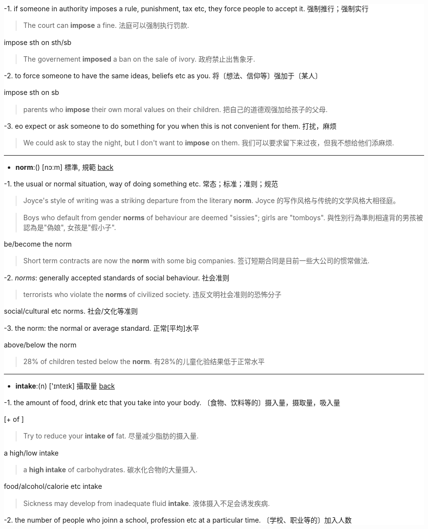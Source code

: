 -1. if someone in authority imposes a rule, punishment, tax etc, they force people to accept it. 强制推行；强制实行

> The court can **impose** a fine. 法庭可以强制执行罚款.

impose sth on sth/sb

> The governement **imposed** a ban on the sale of ivory. 政府禁止出售象牙.

-2. to force someone to have the same ideas, beliefs etc as you. 将〔想法、信仰等〕强加于〔某人〕

impose sth on sb

> parents who **impose** their own moral values on their children. 把自己的道德观强加给孩子的父母.

-3. eo expect or ask someone to do something for you when this is not convenient for them. 打扰，麻烦

> We could ask to stay the night, but I don't want to **impose** on them. 我们可以要求留下来过夜，但我不想给他们添麻烦.

---
- <a name="norms"></a>**norm**:() [nɔːm] 標準, 規範	[back](#norms_)

-1. the usual or normal situation, way of doing something etc. 常态；标准；准则；规范

> Joyce's style of writing was a striking departure from the literary **norm**. Joyce 的写作风格与传统的文学风格大相径庭。

> Boys who default from gender **norms** of behaviour are deemed "sissies"; girls are "tomboys".
與性別行為準則相違背的男孩被認為是"偽娘", 女孩是"假小子".

be/become the norm

> Short term contracts are now the **norm** with some big companies. 签订短期合同是目前一些大公司的惯常做法.

-2. *norms*: generally accepted standards of social behaviour. 社会准则

> terrorists who violate the **norms** of civilized society. 违反文明社会准则的恐怖分子

social/cultural etc norms. 社会/文化等准则

-3. the norm: the normal or average standard. 正常[平均]水平

above/below the norm

> 28% of children tested below the **norm**. 有28%的儿童化验结果低于正常水平

---
- <a name="intake"></a>**intake**:(n) ['ɪnteɪk] 攝取量	[back](#intake_)

-1. the amount of food, drink etc that you take into your body. 〔食物、饮料等的〕摄入量，摄取量，吸入量

[+ of ]

> Try to reduce your **intake of** fat. 尽量减少脂肪的摄入量.

a high/low intake

> a **high intake** of carbohydrates. 碳水化合物的大量摄入.

food/alcohol/calorie etc intake

> Sickness may develop from inadequate fluid **intake**. 液体摄入不足会诱发疾病.

-2. the number of people who joinn a school, profession etc at a particular time. 〔学校、职业等的〕加入人数
